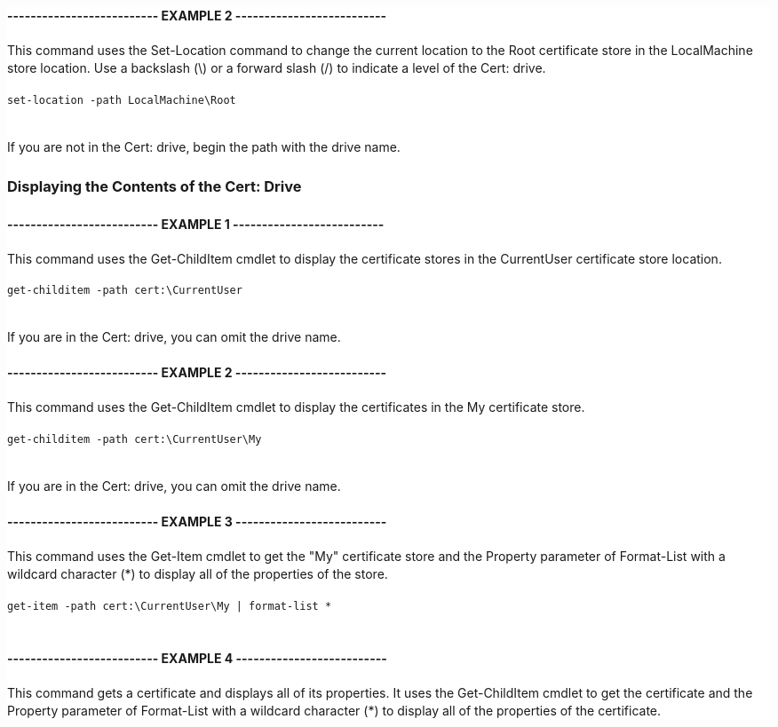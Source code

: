 #### \-\-\-\-\-\-\-\-\-\-\-\-\-\-\-\-\-\-\-\-\-\-\-\-\-\- EXAMPLE 2 \-\-\-\-\-\-\-\-\-\-\-\-\-\-\-\-\-\-\-\-\-\-\-\-\-\-  
 This command uses the Set\-Location command to change the current location to the Root certificate store in the LocalMachine store location. Use a backslash \(\\\) or a forward slash \(\/\) to indicate a level of the Cert: drive.  
  
```  
set-location -path LocalMachine\Root  
  
```  
  
 If you are not in the Cert: drive, begin the path with the drive name.  
  
### Displaying the Contents of the Cert: Drive  
  
#### \-\-\-\-\-\-\-\-\-\-\-\-\-\-\-\-\-\-\-\-\-\-\-\-\-\- EXAMPLE 1 \-\-\-\-\-\-\-\-\-\-\-\-\-\-\-\-\-\-\-\-\-\-\-\-\-\-  
 This command uses the Get\-ChildItem cmdlet to display the certificate stores in the CurrentUser certificate store location.  
  
```  
get-childitem -path cert:\CurrentUser  
  
```  
  
 If you are in the Cert: drive, you can omit the drive name.  
  
#### \-\-\-\-\-\-\-\-\-\-\-\-\-\-\-\-\-\-\-\-\-\-\-\-\-\- EXAMPLE 2 \-\-\-\-\-\-\-\-\-\-\-\-\-\-\-\-\-\-\-\-\-\-\-\-\-\-  
 This command uses the Get\-ChildItem cmdlet to display the certificates in the My certificate store.  
  
```  
get-childitem -path cert:\CurrentUser\My  
  
```  
  
 If you are in the Cert: drive, you can omit the drive name.  
  
#### \-\-\-\-\-\-\-\-\-\-\-\-\-\-\-\-\-\-\-\-\-\-\-\-\-\- EXAMPLE 3 \-\-\-\-\-\-\-\-\-\-\-\-\-\-\-\-\-\-\-\-\-\-\-\-\-\-  
 This command uses the Get\-Item cmdlet to get the "My" certificate store and the Property parameter of Format\-List with a wildcard character \(\*\) to display all of the properties of the store.  
  
```  
get-item -path cert:\CurrentUser\My | format-list *  
  
```  
  
#### \-\-\-\-\-\-\-\-\-\-\-\-\-\-\-\-\-\-\-\-\-\-\-\-\-\- EXAMPLE 4 \-\-\-\-\-\-\-\-\-\-\-\-\-\-\-\-\-\-\-\-\-\-\-\-\-\-  
 This command gets a certificate and displays all of its properties. It uses the Get\-ChildItem cmdlet to get the certificate and the Property parameter of Format\-List with a wildcard character \(\*\) to display all of the properties of the certificate.  
  